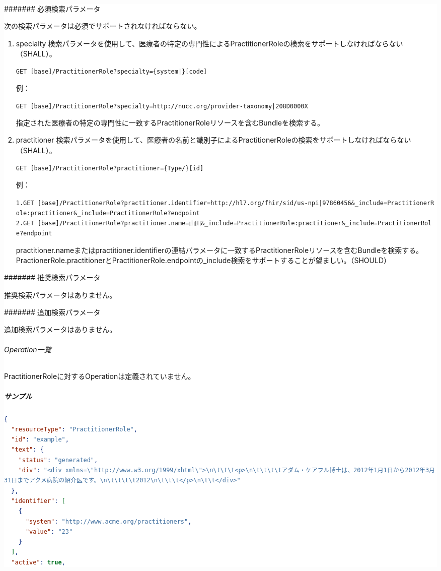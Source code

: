

####### 必須検索パラメータ

次の検索パラメータは必須でサポートされなければならない。

1. specialty 検索パラメータを使用して、医療者の特定の専門性によるPractitionerRoleの検索をサポートしなければならない（SHALL）。

   ```http
   GET [base]/PractitionerRole?specialty={system|}[code]
   ```

   例：

   ```http
   GET [base]/PractitionerRole?specialty=http://nucc.org/provider-taxonomy|208D0000X
   ```

   指定された医療者の特定の専門性に一致するPractitionerRoleリソースを含むBundleを検索する。

   

2. practitioner 検索パラメータを使用して、医療者の名前と識別子によるPractitionerRoleの検索をサポートしなければならない（SHALL）。

   ```http
   GET [base]/PractitionerRole?practitioner={Type/}[id]
   ```

   例：

   ```http
   1.GET [base]/PractitionerRole?practitioner.identifier=http://hl7.org/fhir/sid/us-npi|97860456&_include=PractitionerRole:practitioner&_include=PractitionerRole?endpoint
   2.GET [base]/PractitionerRole?practitioner.name=山田&_include=PractitionerRole:practitioner&_include=PractitionerRole?endpoint
   ```

   practitioner.nameまたはpractitioner.identifierの連結パラメータに一致するPractitionerRoleリソースを含むBundleを検索する。PractionerRole.practitionerとPractitionerRole.endpointの_include検索をサポートすることが望ましい。（SHOULD）

   

####### 推奨検索パラメータ

推奨検索パラメータはありません。


####### 追加検索パラメータ 

追加検索パラメータはありません。





###### Operation一覧

PractitionerRoleに対するOperationは定義されていません。



##### サンプル


```JSON
{
  "resourceType": "PractitionerRole",
  "id": "example",
  "text": {
    "status": "generated",
    "div": "<div xmlns=\"http://www.w3.org/1999/xhtml\">\n\t\t\t<p>\n\t\t\t\tアダム・ケアフル博士は、2012年1月1日から2012年3月31日までアクメ病院の紹介医です。\n\t\t\t\t2012\n\t\t\t</p>\n\t\t</div>"
  },
  "identifier": [
    {
      "system": "http://www.acme.org/practitioners",
      "value": "23"
    }
  ],
  "active": true,
```